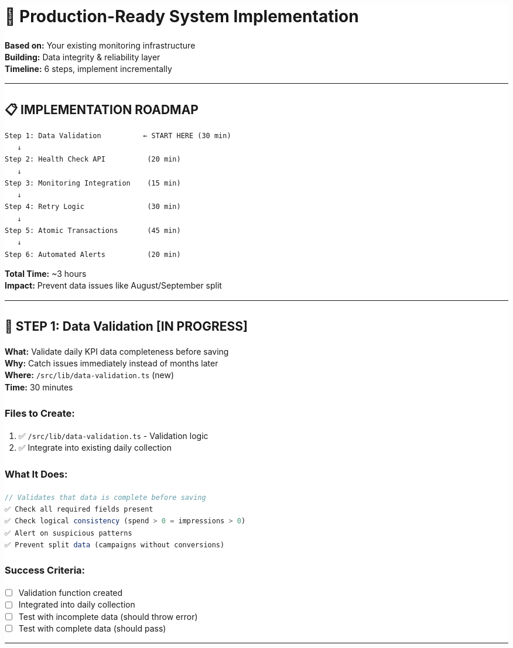 # 🚀 Production-Ready System Implementation

**Based on:** Your existing monitoring infrastructure  
**Building:** Data integrity & reliability layer  
**Timeline:** 6 steps, implement incrementally

---

## 📋 **IMPLEMENTATION ROADMAP**

```
Step 1: Data Validation          ← START HERE (30 min)
   ↓
Step 2: Health Check API          (20 min)
   ↓
Step 3: Monitoring Integration    (15 min)
   ↓
Step 4: Retry Logic               (30 min)
   ↓
Step 5: Atomic Transactions       (45 min)
   ↓
Step 6: Automated Alerts          (20 min)
```

**Total Time:** ~3 hours  
**Impact:** Prevent data issues like August/September split

---

## 🎯 **STEP 1: Data Validation** [IN PROGRESS]

**What:** Validate daily KPI data completeness before saving  
**Why:** Catch issues immediately instead of months later  
**Where:** `/src/lib/data-validation.ts` (new)  
**Time:** 30 minutes

### Files to Create:
1. ✅ `/src/lib/data-validation.ts` - Validation logic
2. ✅ Integrate into existing daily collection

### What It Does:
```typescript
// Validates that data is complete before saving
✅ Check all required fields present
✅ Check logical consistency (spend > 0 = impressions > 0)
✅ Alert on suspicious patterns
✅ Prevent split data (campaigns without conversions)
```

### Success Criteria:
- [ ] Validation function created
- [ ] Integrated into daily collection
- [ ] Test with incomplete data (should throw error)
- [ ] Test with complete data (should pass)

---